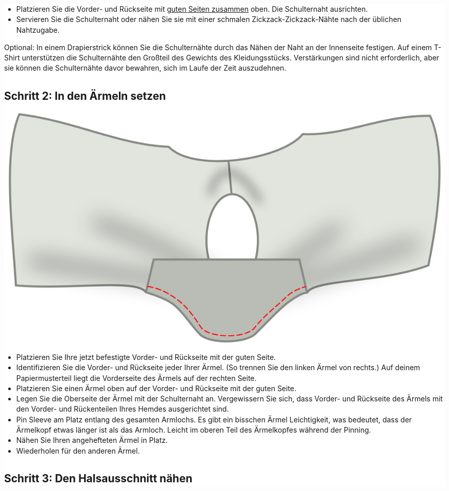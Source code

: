 - Platzieren Sie die Vorder- und Rückseite mit [guten Seiten zusammen](/docs/sewing/good-sides-together) oben. Die Schulternaht ausrichten.
- Servieren Sie die Schulternaht oder nähen Sie sie mit einer schmalen Zickzack-Zickzack-Nähte nach der üblichen Nahtzugabe.

<Note>
Optional: In einem Drapierstrick können Sie die Schulternähte durch das Nähen der Naht an der Innenseite festigen. Auf einem T-Shirt unterstützen die Schulternähte den Großteil des Gewichts des Kleidungsstücks. Verstärkungen sind nicht erforderlich, aber sie können die Schulternähte davor bewahren, sich im Laufe der Zeit auszudehnen.
</Note>

## Schritt 2: In den Ärmeln setzen

![In Ärmel setzen](step02.svg)

- Platzieren Sie Ihre jetzt befestigte Vorder- und Rückseite mit der guten Seite.
- Identifizieren Sie die Vorder- und Rückseite jeder Ihrer Ärmel. (So trennen Sie den linken Ärmel von rechts.) Auf deinem Papiermusterteil liegt die Vorderseite des Ärmels auf der rechten Seite.
- Platzieren Sie einen Ärmel oben auf der Vorder- und Rückseite mit der guten Seite.
- Legen Sie die Oberseite der Ärmel mit der Schulternaht an. Vergewissern Sie sich, dass Vorder- und Rückseite des Ärmels mit den Vorder- und Rückenteilen Ihres Hemdes ausgerichtet sind.
- Pin Sleeve am Platz entlang des gesamten Armlochs. Es gibt ein bisschen Ärmel Leichtigkeit, was bedeutet, dass der Ärmelkopf etwas länger ist als das Armloch. Leicht im oberen Teil des Ärmelkopfes während der Pinning.
- Nähen Sie Ihren angehefteten Ärmel in Platz.
- Wiederholen für den anderen Ärmel.

## Schritt 3: Den Halsausschnitt nähen
